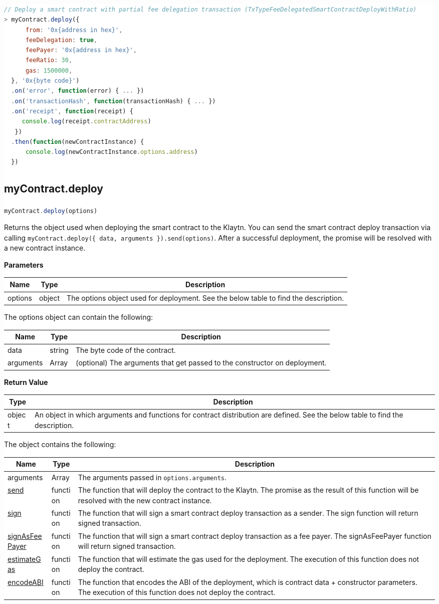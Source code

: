 ```javascript
// Deploy a smart contract with partial fee delegation transaction (TxTypeFeeDelegatedSmartContractDeployWithRatio)
> myContract.deploy({
      from: '0x{address in hex}',
      feeDelegation: true,
      feePayer: '0x{address in hex}',
      feeRatio: 30,
      gas: 1500000,
  }, '0x{byte code}')
  .on('error', function(error) { ... })
  .on('transactionHash', function(transactionHash) { ... })
  .on('receipt', function(receipt) {
     console.log(receipt.contractAddress)
   })
  .then(function(newContractInstance) {
      console.log(newContractInstance.options.address)
  })
```

## myContract.deploy <a href="#mycontract-deploy" id="mycontract-deploy"></a>

```javascript
myContract.deploy(options)
```

Returns the object used when deploying the smart contract to the Klaytn. You can send the smart contract deploy transaction via calling `myContract.deploy({ data, arguments }).send(options)`. After a successful deployment, the promise will be resolved with a new contract instance.

**Parameters**

| Name    | Type   | Description                                                                                                          |
| ------- | ------ | -------------------------------------------------------------------------------------------------------------------- |
| options | object | The options object used for deployment. See the below table to find the description. |

The options object can contain the following:

| Name      | Type   | Description                                                                                                   |
| --------- | ------ | ------------------------------------------------------------------------------------------------------------- |
| data      | string | The byte code of the contract.                                                                |
| arguments | Array  | (optional) The arguments that get passed to the constructor on deployment. |

**Return Value**

| Type   | Description                                                                                                                                                    |
| ------ | -------------------------------------------------------------------------------------------------------------------------------------------------------------- |
| object | An object in which arguments and functions for contract distribution are defined. See the below table to find the description. |

The object contains the following:

| Name                                                 | Type     | Description                                                                                                                                                                                        |
| ---------------------------------------------------- | -------- | -------------------------------------------------------------------------------------------------------------------------------------------------------------------------------------------------- |
| arguments                                            | Array    | The arguments passed in `options.arguments`.                                                                                                                                       |
| [send](#methods-methodname-send)                     | function | The function that will deploy the contract to the Klaytn. The promise as the result of this function will be resolved with the new contract instance.              |
| [sign](#methods-methodname-sign)                     | function | The function that will sign a smart contract deploy transaction as a sender. The sign function will return signed transaction.                                     |
| [signAsFeePayer](#methods-methodname-signasfeepayer) | function | The function that will sign a smart contract deploy transaction as a fee payer. The signAsFeePayer function will return signed transaction.                        |
| [estimateGas](#methods-methodname-estimategas)       | function | The function that will estimate the gas used for the deployment. The execution of this function does not deploy the contract.                                      |
| [encodeABI](#methods-methodname-encodeabi)           | function | The function that encodes the ABI of the deployment, which is contract data + constructor parameters. The execution of this function does not deploy the contract. |
